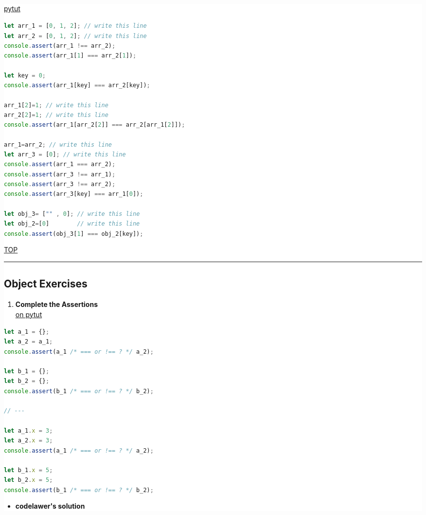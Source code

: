 [pytut](http://tinyurl.com/yyemal49)

```js
let arr_1 = [0, 1, 2]; // write this line
let arr_2 = [0, 1, 2]; // write this line
console.assert(arr_1 !== arr_2);
console.assert(arr_1[1] === arr_2[1]);

let key = 0;
console.assert(arr_1[key] === arr_2[key]);

arr_1[2]=1; // write this line
arr_2[2]=1; // write this line
console.assert(arr_1[arr_2[2]] === arr_2[arr_1[2]]);

arr_1=arr_2; // write this line
let arr_3 = [0]; // write this line
console.assert(arr_1 === arr_2);
console.assert(arr_3 !== arr_1);
console.assert(arr_3 !== arr_2);
console.assert(arr_3[key] === arr_1[0]);

let obj_3= ["" , 0]; // write this line
let obj_2=[0]        // write this line
console.assert(obj_3[1] === obj_2[key]);
```

[TOP](#reference-type-exercises)

---

## Object Exercises

1. __Complete the Assertions__  
[on pytut](http://www.pythontutor.com/javascript.html#code=let%20a_1%20%3D%20%7B%7D%3B%0Alet%20a_2%20%3D%20a_1%3B%0Aconsole.assert%28a_1%20/*%20%3D%3D%3D%20or%20!%3D%3D%20%3F%20*/%20a_2%29%3B%0A%0Alet%20b_1%20%3D%20%7B%7D%3B%0Alet%20b_2%20%3D%20%7B%7D%3B%0Aconsole.assert%28b_1%20/*%20%3D%3D%3D%20or%20!%3D%3D%20%3F%20*/%20b_2%29%3B%0A%0A//%20---%0A%0Alet%20a_1.x%20%3D%203%3B%0Alet%20a_2.x%20%3D%203%3B%0Aconsole.assert%28a_1%20/*%20%3D%3D%3D%20or%20!%3D%3D%20%3F%20*/%20a_2%29%3B%0A%0Alet%20b_1.x%20%3D%205%3B%0Alet%20b_2.x%20%3D%205%3B%0Aconsole.assert%28b_1%20/*%20%3D%3D%3D%20or%20!%3D%3D%20%3F%20*/%20b_2%29%3B%0A%0A&mode=edit&origin=opt-frontend.js&py=js&rawInputLstJSON=%5B%5D)
```js
let a_1 = {};
let a_2 = a_1;
console.assert(a_1 /* === or !== ? */ a_2);

let b_1 = {};
let b_2 = {};
console.assert(b_1 /* === or !== ? */ b_2);

// ---

let a_1.x = 3;
let a_2.x = 3;
console.assert(a_1 /* === or !== ? */ a_2);

let b_1.x = 5;
let b_2.x = 5;
console.assert(b_1 /* === or !== ? */ b_2);
```
  * **codelawer's solution**
  